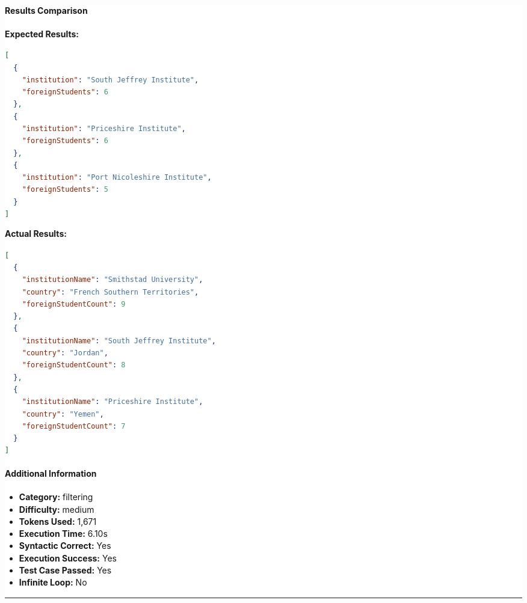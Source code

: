 #### Results Comparison

**Expected Results:**
```json
[
  {
    "institution": "South Jeffrey Institute",
    "foreignStudents": 6
  },
  {
    "institution": "Priceshire Institute",
    "foreignStudents": 6
  },
  {
    "institution": "Port Nicoleshire Institute",
    "foreignStudents": 5
  }
]
```

**Actual Results:**
```json
[
  {
    "institutionName": "Smithstad University",
    "country": "French Southern Territories",
    "foreignStudentCount": 9
  },
  {
    "institutionName": "South Jeffrey Institute",
    "country": "Jordan",
    "foreignStudentCount": 8
  },
  {
    "institutionName": "Priceshire Institute",
    "country": "Yemen",
    "foreignStudentCount": 7
  }
]
```

#### Additional Information

- **Category:** filtering
- **Difficulty:** medium
- **Tokens Used:** 1,671
- **Execution Time:** 6.10s
- **Syntactic Correct:** Yes
- **Execution Success:** Yes
- **Test Case Passed:** Yes
- **Infinite Loop:** No

---
